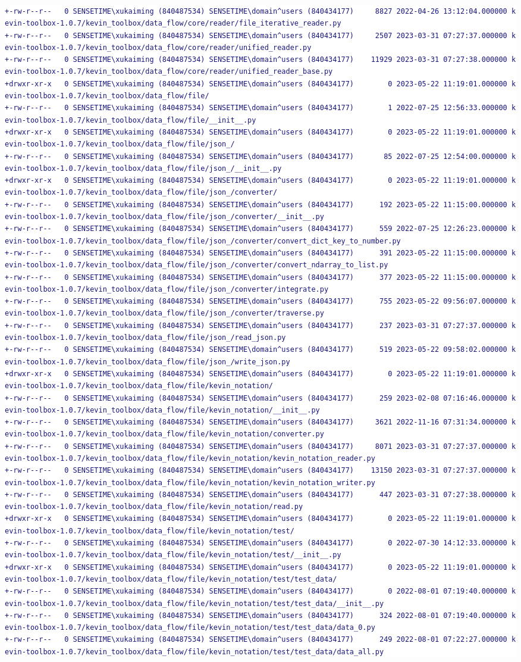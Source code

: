 ```diff
+-rw-r--r--   0 SENSETIME\xukaiming (840487534) SENSETIME\domain^users (840434177)     8827 2022-04-26 13:12:04.000000 kevin-toolbox-1.0.7/kevin_toolbox/data_flow/core/reader/file_iterative_reader.py
+-rw-r--r--   0 SENSETIME\xukaiming (840487534) SENSETIME\domain^users (840434177)     2507 2023-03-31 07:27:37.000000 kevin-toolbox-1.0.7/kevin_toolbox/data_flow/core/reader/unified_reader.py
+-rw-r--r--   0 SENSETIME\xukaiming (840487534) SENSETIME\domain^users (840434177)    11929 2023-03-31 07:27:38.000000 kevin-toolbox-1.0.7/kevin_toolbox/data_flow/core/reader/unified_reader_base.py
+drwxr-xr-x   0 SENSETIME\xukaiming (840487534) SENSETIME\domain^users (840434177)        0 2023-05-22 11:19:01.000000 kevin-toolbox-1.0.7/kevin_toolbox/data_flow/file/
+-rw-r--r--   0 SENSETIME\xukaiming (840487534) SENSETIME\domain^users (840434177)        1 2022-07-25 12:56:33.000000 kevin-toolbox-1.0.7/kevin_toolbox/data_flow/file/__init__.py
+drwxr-xr-x   0 SENSETIME\xukaiming (840487534) SENSETIME\domain^users (840434177)        0 2023-05-22 11:19:01.000000 kevin-toolbox-1.0.7/kevin_toolbox/data_flow/file/json_/
+-rw-r--r--   0 SENSETIME\xukaiming (840487534) SENSETIME\domain^users (840434177)       85 2022-07-25 12:54:00.000000 kevin-toolbox-1.0.7/kevin_toolbox/data_flow/file/json_/__init__.py
+drwxr-xr-x   0 SENSETIME\xukaiming (840487534) SENSETIME\domain^users (840434177)        0 2023-05-22 11:19:01.000000 kevin-toolbox-1.0.7/kevin_toolbox/data_flow/file/json_/converter/
+-rw-r--r--   0 SENSETIME\xukaiming (840487534) SENSETIME\domain^users (840434177)      192 2023-05-22 11:15:00.000000 kevin-toolbox-1.0.7/kevin_toolbox/data_flow/file/json_/converter/__init__.py
+-rw-r--r--   0 SENSETIME\xukaiming (840487534) SENSETIME\domain^users (840434177)      559 2022-07-25 12:26:23.000000 kevin-toolbox-1.0.7/kevin_toolbox/data_flow/file/json_/converter/convert_dict_key_to_number.py
+-rw-r--r--   0 SENSETIME\xukaiming (840487534) SENSETIME\domain^users (840434177)      391 2023-05-22 11:15:00.000000 kevin-toolbox-1.0.7/kevin_toolbox/data_flow/file/json_/converter/convert_ndarray_to_list.py
+-rw-r--r--   0 SENSETIME\xukaiming (840487534) SENSETIME\domain^users (840434177)      377 2023-05-22 11:15:00.000000 kevin-toolbox-1.0.7/kevin_toolbox/data_flow/file/json_/converter/integrate.py
+-rw-r--r--   0 SENSETIME\xukaiming (840487534) SENSETIME\domain^users (840434177)      755 2023-05-22 09:56:07.000000 kevin-toolbox-1.0.7/kevin_toolbox/data_flow/file/json_/converter/traverse.py
+-rw-r--r--   0 SENSETIME\xukaiming (840487534) SENSETIME\domain^users (840434177)      237 2023-03-31 07:27:37.000000 kevin-toolbox-1.0.7/kevin_toolbox/data_flow/file/json_/read_json.py
+-rw-r--r--   0 SENSETIME\xukaiming (840487534) SENSETIME\domain^users (840434177)      519 2023-05-22 09:58:02.000000 kevin-toolbox-1.0.7/kevin_toolbox/data_flow/file/json_/write_json.py
+drwxr-xr-x   0 SENSETIME\xukaiming (840487534) SENSETIME\domain^users (840434177)        0 2023-05-22 11:19:01.000000 kevin-toolbox-1.0.7/kevin_toolbox/data_flow/file/kevin_notation/
+-rw-r--r--   0 SENSETIME\xukaiming (840487534) SENSETIME\domain^users (840434177)      259 2023-02-08 07:16:46.000000 kevin-toolbox-1.0.7/kevin_toolbox/data_flow/file/kevin_notation/__init__.py
+-rw-r--r--   0 SENSETIME\xukaiming (840487534) SENSETIME\domain^users (840434177)     3621 2022-11-16 07:31:34.000000 kevin-toolbox-1.0.7/kevin_toolbox/data_flow/file/kevin_notation/converter.py
+-rw-r--r--   0 SENSETIME\xukaiming (840487534) SENSETIME\domain^users (840434177)     8071 2023-03-31 07:27:37.000000 kevin-toolbox-1.0.7/kevin_toolbox/data_flow/file/kevin_notation/kevin_notation_reader.py
+-rw-r--r--   0 SENSETIME\xukaiming (840487534) SENSETIME\domain^users (840434177)    13150 2023-03-31 07:27:37.000000 kevin-toolbox-1.0.7/kevin_toolbox/data_flow/file/kevin_notation/kevin_notation_writer.py
+-rw-r--r--   0 SENSETIME\xukaiming (840487534) SENSETIME\domain^users (840434177)      447 2023-03-31 07:27:38.000000 kevin-toolbox-1.0.7/kevin_toolbox/data_flow/file/kevin_notation/read.py
+drwxr-xr-x   0 SENSETIME\xukaiming (840487534) SENSETIME\domain^users (840434177)        0 2023-05-22 11:19:01.000000 kevin-toolbox-1.0.7/kevin_toolbox/data_flow/file/kevin_notation/test/
+-rw-r--r--   0 SENSETIME\xukaiming (840487534) SENSETIME\domain^users (840434177)        0 2022-07-30 14:12:33.000000 kevin-toolbox-1.0.7/kevin_toolbox/data_flow/file/kevin_notation/test/__init__.py
+drwxr-xr-x   0 SENSETIME\xukaiming (840487534) SENSETIME\domain^users (840434177)        0 2023-05-22 11:19:01.000000 kevin-toolbox-1.0.7/kevin_toolbox/data_flow/file/kevin_notation/test/test_data/
+-rw-r--r--   0 SENSETIME\xukaiming (840487534) SENSETIME\domain^users (840434177)        0 2022-08-01 07:19:40.000000 kevin-toolbox-1.0.7/kevin_toolbox/data_flow/file/kevin_notation/test/test_data/__init__.py
+-rw-r--r--   0 SENSETIME\xukaiming (840487534) SENSETIME\domain^users (840434177)      324 2022-08-01 07:19:40.000000 kevin-toolbox-1.0.7/kevin_toolbox/data_flow/file/kevin_notation/test/test_data/data_0.py
+-rw-r--r--   0 SENSETIME\xukaiming (840487534) SENSETIME\domain^users (840434177)      249 2022-08-01 07:22:27.000000 kevin-toolbox-1.0.7/kevin_toolbox/data_flow/file/kevin_notation/test/test_data/data_all.py
```